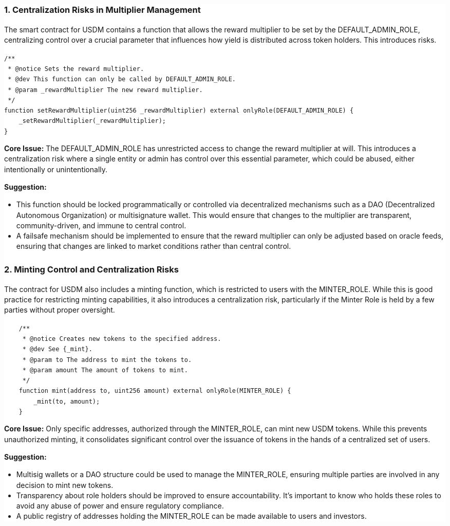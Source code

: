 ### 1. Centralization Risks in Multiplier Management
The smart contract for USDM contains a function that allows the reward multiplier to be set by the DEFAULT_ADMIN_ROLE, centralizing control over a crucial parameter that influences how yield is distributed across token holders. This introduces risks.

```solidity
/**
 * @notice Sets the reward multiplier.
 * @dev This function can only be called by DEFAULT_ADMIN_ROLE.
 * @param _rewardMultiplier The new reward multiplier.
 */
function setRewardMultiplier(uint256 _rewardMultiplier) external onlyRole(DEFAULT_ADMIN_ROLE) {
    _setRewardMultiplier(_rewardMultiplier);
}
``` 

**Core Issue:**
The DEFAULT_ADMIN_ROLE has unrestricted access to change the reward multiplier at will. This introduces a centralization risk where a single entity or admin has control over this essential parameter, which could be abused, either intentionally or unintentionally.

**Suggestion:**

-   This function should be locked programmatically or controlled via decentralized mechanisms such as a DAO (Decentralized Autonomous Organization) or multisignature wallet. This would ensure that changes to the multiplier are transparent, community-driven, and immune to central control.
-   A failsafe mechanism should be implemented to ensure that the reward multiplier can only be adjusted based on oracle feeds, ensuring that changes are linked to market conditions rather than central control.

### 2. Minting Control and Centralization Risks
The contract for USDM also includes a minting function, which is restricted to users with the MINTER_ROLE. While this is good practice for restricting minting capabilities, it also introduces a centralization risk, particularly if the Minter Role is held by a few parties without proper oversight.

```solidity
    /**
     * @notice Creates new tokens to the specified address.
     * @dev See {_mint}.
     * @param to The address to mint the tokens to.
     * @param amount The amount of tokens to mint.
     */
    function mint(address to, uint256 amount) external onlyRole(MINTER_ROLE) {
        _mint(to, amount);
    }
``` 

**Core Issue:**
Only specific addresses, authorized through the MINTER_ROLE, can mint new USDM tokens. While this prevents unauthorized minting, it consolidates significant control over the issuance of tokens in the hands of a centralized set of users.

**Suggestion:**

-   Multisig wallets or a DAO structure could be used to manage the MINTER_ROLE, ensuring multiple parties are involved in any decision to mint new tokens.
-   Transparency about role holders should be improved to ensure accountability. It’s important to know who holds these roles to avoid any abuse of power and ensure regulatory compliance.
-   A public registry of addresses holding the MINTER_ROLE can be made available to users and investors.
